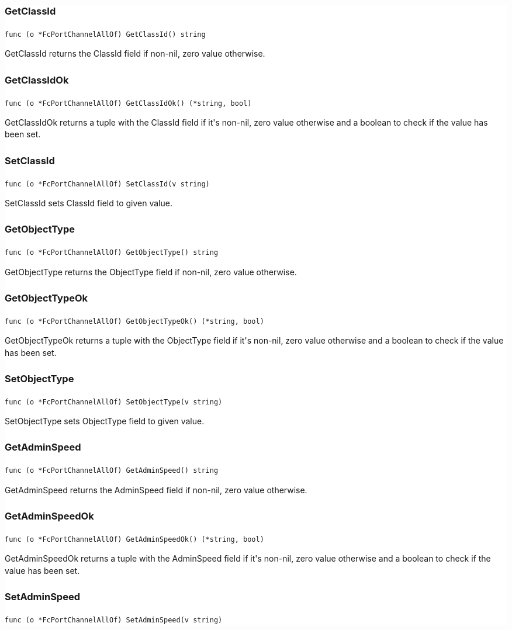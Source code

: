 ### GetClassId

`func (o *FcPortChannelAllOf) GetClassId() string`

GetClassId returns the ClassId field if non-nil, zero value otherwise.

### GetClassIdOk

`func (o *FcPortChannelAllOf) GetClassIdOk() (*string, bool)`

GetClassIdOk returns a tuple with the ClassId field if it's non-nil, zero value otherwise
and a boolean to check if the value has been set.

### SetClassId

`func (o *FcPortChannelAllOf) SetClassId(v string)`

SetClassId sets ClassId field to given value.


### GetObjectType

`func (o *FcPortChannelAllOf) GetObjectType() string`

GetObjectType returns the ObjectType field if non-nil, zero value otherwise.

### GetObjectTypeOk

`func (o *FcPortChannelAllOf) GetObjectTypeOk() (*string, bool)`

GetObjectTypeOk returns a tuple with the ObjectType field if it's non-nil, zero value otherwise
and a boolean to check if the value has been set.

### SetObjectType

`func (o *FcPortChannelAllOf) SetObjectType(v string)`

SetObjectType sets ObjectType field to given value.


### GetAdminSpeed

`func (o *FcPortChannelAllOf) GetAdminSpeed() string`

GetAdminSpeed returns the AdminSpeed field if non-nil, zero value otherwise.

### GetAdminSpeedOk

`func (o *FcPortChannelAllOf) GetAdminSpeedOk() (*string, bool)`

GetAdminSpeedOk returns a tuple with the AdminSpeed field if it's non-nil, zero value otherwise
and a boolean to check if the value has been set.

### SetAdminSpeed

`func (o *FcPortChannelAllOf) SetAdminSpeed(v string)`
